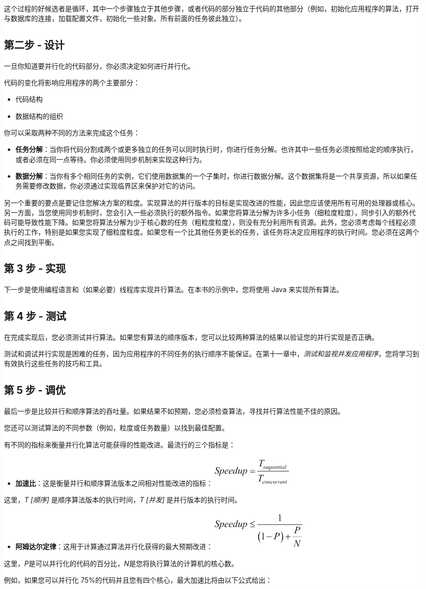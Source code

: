 这个过程的好候选者是循环，其中一个步骤独立于其他步骤，或者代码的部分独立于代码的其他部分（例如，初始化应用程序的算法，打开与数据库的连接，加载配置文件，初始化一些对象。所有前面的任务彼此独立）。

## 第二步 - 设计

一旦你知道要并行化的代码部分，你必须决定如何进行并行化。

代码的变化将影响应用程序的两个主要部分：

+   代码结构

+   数据结构的组织

你可以采取两种不同的方法来完成这个任务：

+   **任务分解**：当你将代码分割成两个或更多独立的任务可以同时执行时，你进行任务分解。也许其中一些任务必须按照给定的顺序执行，或者必须在同一点等待。你必须使用同步机制来实现这种行为。

+   **数据分解**：当你有多个相同任务的实例，它们使用数据集的一个子集时，你进行数据分解。这个数据集将是一个共享资源，所以如果任务需要修改数据，你必须通过实现临界区来保护对它的访问。

另一个重要的要点是要记住您解决方案的粒度。实现算法的并行版本的目标是实现改进的性能，因此您应该使用所有可用的处理器或核心。另一方面，当您使用同步机制时，您会引入一些必须执行的额外指令。如果您将算法分解为许多小任务（细粒度粒度），同步引入的额外代码可能导致性能下降。如果您将算法分解为少于核心数的任务（粗粒度粒度），则没有充分利用所有资源。此外，您必须考虑每个线程必须执行的工作，特别是如果您实现了细粒度粒度。如果您有一个比其他任务更长的任务，该任务将决定应用程序的执行时间。您必须在这两个点之间找到平衡。

## 第 3 步 - 实现

下一步是使用编程语言和（如果必要）线程库实现并行算法。在本书的示例中，您将使用 Java 来实现所有算法。

## 第 4 步 - 测试

在完成实现后，您必须测试并行算法。如果您有算法的顺序版本，您可以比较两种算法的结果以验证您的并行实现是否正确。

测试和调试并行实现是困难的任务，因为应用程序的不同任务的执行顺序不能保证。在第十一章中，*测试和监视并发应用程序*，您将学习到有效执行这些任务的技巧和工具。

## 第 5 步 - 调优

最后一步是比较并行和顺序算法的吞吐量。如果结果不如预期，您必须检查算法，寻找并行算法性能不佳的原因。

您还可以测试算法的不同参数（例如，粒度或任务数量）以找到最佳配置。

有不同的指标来衡量并行化算法可能获得的性能改进。最流行的三个指标是：

+   **加速比**：这是衡量并行和顺序算法版本之间相对性能改进的指标：![第 5 步 - 调优](img/00002.jpeg)

这里，*T* *[顺序]* 是顺序算法版本的执行时间，*T* *[并发]* 是并行版本的执行时间。

+   **阿姆达尔定律**：这用于计算通过算法并行化获得的最大预期改进：![第 5 步 - 调优](img/00003.jpeg)

这里，*P*是可以并行化的代码的百分比，*N*是您将执行算法的计算机的核心数。

例如，如果您可以并行化 75%的代码并且您有四个核心，最大加速比将由以下公式给出：
